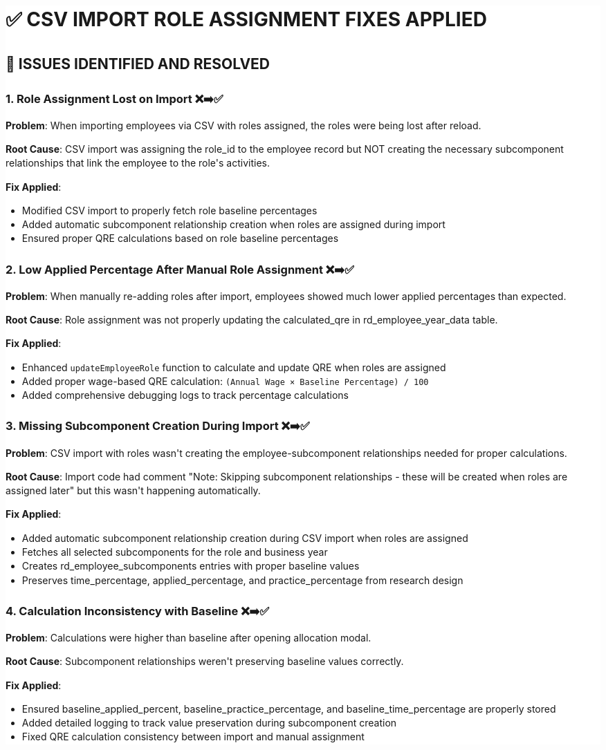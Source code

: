 # ✅ CSV IMPORT ROLE ASSIGNMENT FIXES APPLIED

## 🚨 **ISSUES IDENTIFIED AND RESOLVED**

### **1. Role Assignment Lost on Import** ❌➡️✅
**Problem**: When importing employees via CSV with roles assigned, the roles were being lost after reload.

**Root Cause**: CSV import was assigning the role_id to the employee record but NOT creating the necessary subcomponent relationships that link the employee to the role's activities.

**Fix Applied**: 
- Modified CSV import to properly fetch role baseline percentages
- Added automatic subcomponent relationship creation when roles are assigned during import
- Ensured proper QRE calculations based on role baseline percentages

### **2. Low Applied Percentage After Manual Role Assignment** ❌➡️✅
**Problem**: When manually re-adding roles after import, employees showed much lower applied percentages than expected.

**Root Cause**: Role assignment was not properly updating the calculated_qre in rd_employee_year_data table.

**Fix Applied**:
- Enhanced `updateEmployeeRole` function to calculate and update QRE when roles are assigned
- Added proper wage-based QRE calculation: `(Annual Wage × Baseline Percentage) / 100`
- Added comprehensive debugging logs to track percentage calculations

### **3. Missing Subcomponent Creation During Import** ❌➡️✅
**Problem**: CSV import with roles wasn't creating the employee-subcomponent relationships needed for proper calculations.

**Root Cause**: Import code had comment "Note: Skipping subcomponent relationships - these will be created when roles are assigned later" but this wasn't happening automatically.

**Fix Applied**:
- Added automatic subcomponent relationship creation during CSV import when roles are assigned
- Fetches all selected subcomponents for the role and business year
- Creates rd_employee_subcomponents entries with proper baseline values
- Preserves time_percentage, applied_percentage, and practice_percentage from research design

### **4. Calculation Inconsistency with Baseline** ❌➡️✅
**Problem**: Calculations were higher than baseline after opening allocation modal.

**Root Cause**: Subcomponent relationships weren't preserving baseline values correctly.

**Fix Applied**:
- Ensured baseline_applied_percent, baseline_practice_percentage, and baseline_time_percentage are properly stored
- Added detailed logging to track value preservation during subcomponent creation
- Fixed QRE calculation consistency between import and manual assignment
